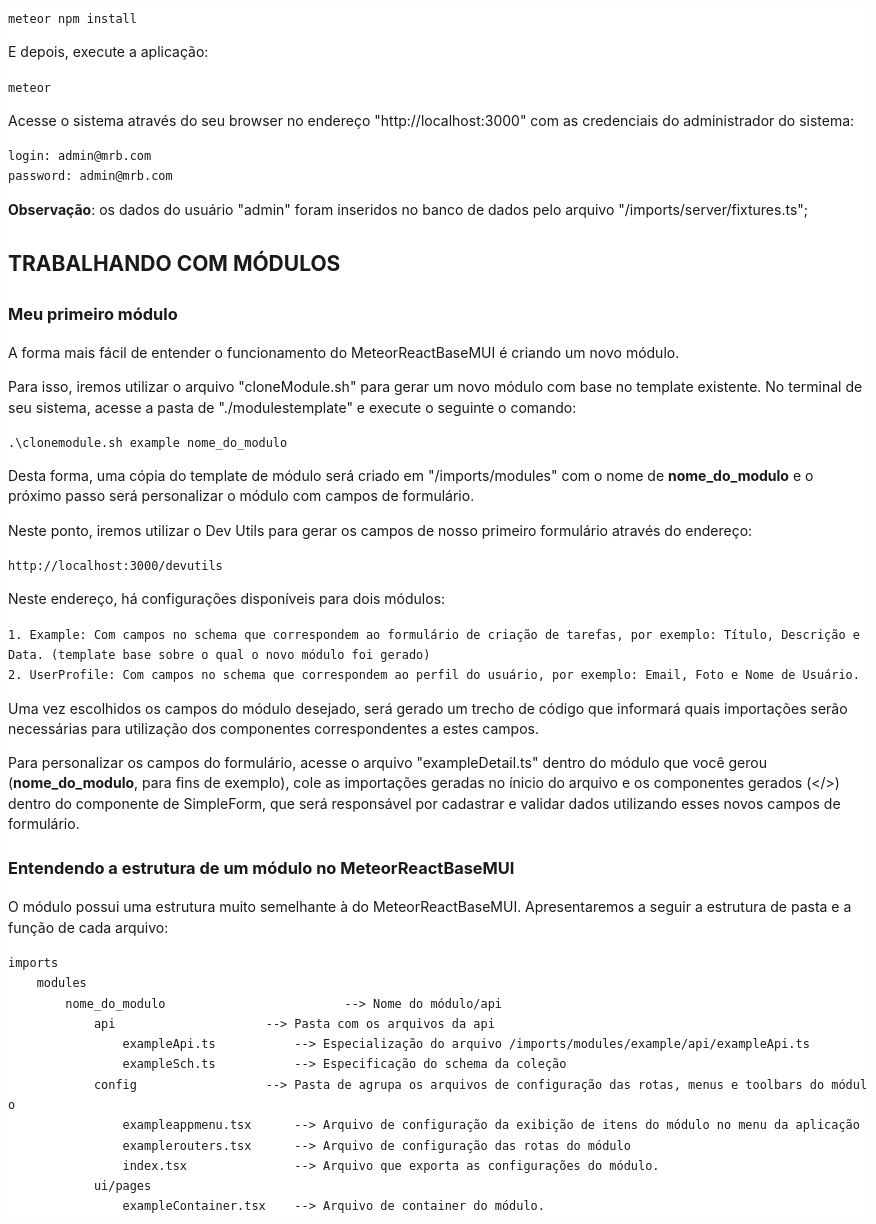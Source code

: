     meteor npm install

E depois, execute a aplicação:

    meteor

Acesse o sistema através do seu browser no endereço "http://localhost:3000" com as credenciais do administrador do sistema:

    login: admin@mrb.com
    password: admin@mrb.com

**Observação**: os dados do usuário "admin" foram inseridos no banco de dados pelo arquivo "/imports/server/fixtures.ts";

## TRABALHANDO COM MÓDULOS

### Meu primeiro módulo

A forma mais fácil de entender o funcionamento do MeteorReactBaseMUI é criando um novo módulo.

Para isso, iremos utilizar o arquivo "cloneModule.sh" para gerar um novo módulo com base no template existente. No terminal de seu sistema, acesse a pasta de "./modulestemplate" e execute o seguinte o comando:

    .\clonemodule.sh example nome_do_modulo

Desta forma, uma cópia do template de módulo será criado em "/imports/modules" com o nome de **nome_do_modulo** e o próximo passo será personalizar o módulo com campos de formulário.

Neste ponto, iremos utilizar o Dev Utils para gerar os campos de nosso primeiro formulário através do endereço:

    http://localhost:3000/devutils

Neste endereço, há configurações disponíveis para dois módulos:

    1. Example: Com campos no schema que correspondem ao formulário de criação de tarefas, por exemplo: Título, Descrição e Data. (template base sobre o qual o novo módulo foi gerado)
    2. UserProfile: Com campos no schema que correspondem ao perfil do usuário, por exemplo: Email, Foto e Nome de Usuário.

Uma vez escolhidos os campos do módulo desejado, será gerado um trecho de código que informará quais importações serão necessárias para utilização dos componentes correspondentes a estes campos.

Para personalizar os campos do formulário, acesse o arquivo "exampleDetail.ts" dentro do módulo que você gerou (**nome_do_modulo**, para fins de exemplo), cole as importações geradas no ínicio do arquivo e os componentes gerados (</>) dentro do componente de SimpleForm, que será responsável por cadastrar e validar dados utilizando esses novos campos de formulário.

### Entendendo a estrutura de um módulo no MeteorReactBaseMUI

O módulo possui uma estrutura muito semelhante à do MeteorReactBaseMUI. Apresentaremos a seguir a estrutura de pasta e a função de cada arquivo:

    imports
    	modules
    		nome_do_modulo                         --> Nome do módulo/api
    			api                     --> Pasta com os arquivos da api
    				exampleApi.ts           --> Especialização do arquivo /imports/modules/example/api/exampleApi.ts
    				exampleSch.ts           --> Especificação do schema da coleção
    			config                  --> Pasta de agrupa os arquivos de configuração das rotas, menus e toolbars do módulo
    				exampleappmenu.tsx      --> Arquivo de configuração da exibição de itens do módulo no menu da aplicação
    				examplerouters.tsx      --> Arquivo de configuração das rotas do módulo
    				index.tsx               --> Arquivo que exporta as configurações do módulo.
    			ui/pages
    			    exampleContainer.tsx    --> Arquivo de container do módulo.